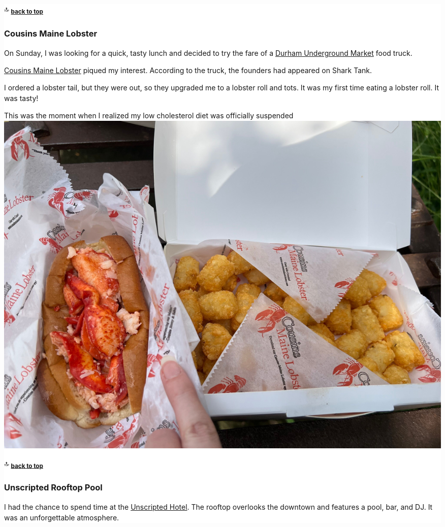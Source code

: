 🔝 <sub>[**back to top**](#table-of-contents)</sub>

### Cousins Maine Lobster

On Sunday, I was looking for a quick, tasty lunch and decided to try the fare of a [Durham Underground Market](https://makrs.com/durham-underground-market) food truck. 

[Cousins Maine Lobster](https://www.cousinsmainelobster.com/) piqued my interest. According to the truck, the founders had appeared on Shark Tank. 

I ordered a lobster tail, but they were out, so they upgraded me to a lobster roll and tots. It was my first time eating a lobster roll. It was tasty! 

This was the moment when I realized my low cholesterol diet was officially suspended
![](djangocon-us-2024-recap-images/cousins-maine-lobster.jpg)

🔝 <sub>[**back to top**](#table-of-contents)</sub>

### Unscripted Rooftop Pool

I had the chance to spend time at the [Unscripted Hotel](https://www.unscriptedhotels.com/). The rooftop overlooks the downtown and features a pool, bar, and DJ. It was an unforgettable atmosphere. 
